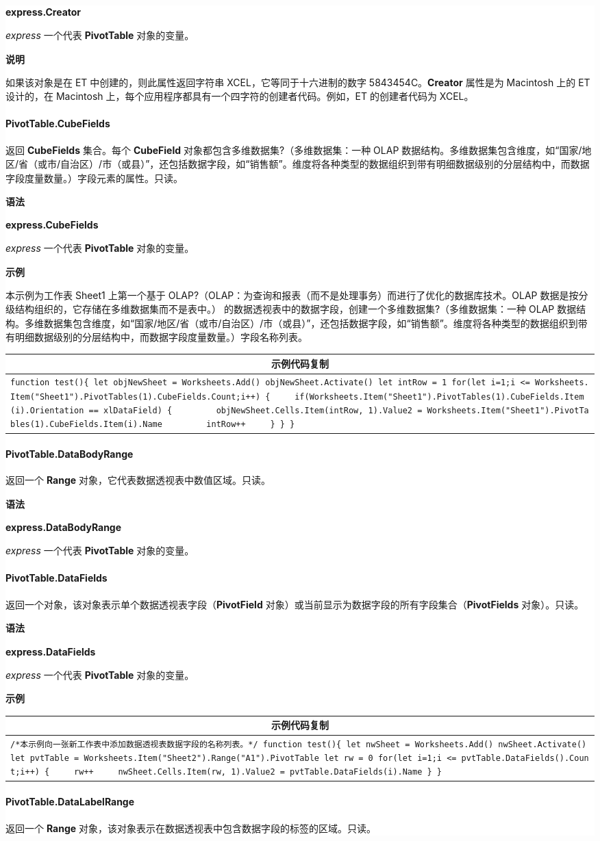 **express.Creator**

*express*   一个代表 **PivotTable** 对象的变量。

**说明**

如果该对象是在 ET 中创建的，则此属性返回字符串 XCEL，它等同于十六进制的数字 5843454C。**Creator** 属性是为 Macintosh 上的 ET 设计的，在 Macintosh 上，每个应用程序都具有一个四字符的创建者代码。例如，ET 的创建者代码为 XCEL。

#### **PivotTable.CubeFields**

返回 **CubeFields** 集合。每个 **CubeField** 对象都包含多维数据集?（多维数据集：一种 OLAP 数据结构。多维数据集包含维度，如“国家/地区/省（或市/自治区）/市（或县）”，还包括数据字段，如“销售额”。维度将各种类型的数据组织到带有明细数据级别的分层结构中，而数据字段度量数量。）字段元素的属性。只读。

**语法**

**express.CubeFields**

*express*   一个代表 **PivotTable** 对象的变量。

**示例**

本示例为工作表 Sheet1 上第一个基于 OLAP?（OLAP：为查询和报表（而不是处理事务）而进行了优化的数据库技术。OLAP 数据是按分级结构组织的，它存储在多维数据集而不是表中。） 的数据透视表中的数据字段，创建一个多维数据集?（多维数据集：一种 OLAP 数据结构。多维数据集包含维度，如“国家/地区/省（或市/自治区）/市（或县）”，还包括数据字段，如“销售额”。维度将各种类型的数据组织到带有明细数据级别的分层结构中，而数据字段度量数量。）字段名称列表。

| 示例代码复制                                                 |
| ------------------------------------------------------------ |
| `function test(){ let objNewSheet = Worksheets.Add() objNewSheet.Activate() let intRow = 1 for(let i=1;i <= Worksheets.Item("Sheet1").PivotTables(1).CubeFields.Count;i++) {     if(Worksheets.Item("Sheet1").PivotTables(1).CubeFields.Item(i).Orientation == xlDataField) {         objNewSheet.Cells.Item(intRow, 1).Value2 = Worksheets.Item("Sheet1").PivotTables(1).CubeFields.Item(i).Name         intRow++     } } }` |

#### **PivotTable.DataBodyRange**

返回一个 **Range** 对象，它代表数据透视表中数值区域。只读。

**语法**

**express.DataBodyRange**

*express*   一个代表 **PivotTable** 对象的变量。

#### **PivotTable.DataFields**

返回一个对象，该对象表示单个数据透视表字段（**PivotField** 对象）或当前显示为数据字段的所有字段集合（**PivotFields** 对象）。只读。

**语法**

**express.DataFields**

*express*   一个代表 **PivotTable** 对象的变量。

**示例**

| 示例代码复制                                                 |
| ------------------------------------------------------------ |
| `/*本示例向一张新工作表中添加数据透视表数据字段的名称列表。*/ function test(){ let nwSheet = Worksheets.Add() nwSheet.Activate() let pvtTable = Worksheets.Item("Sheet2").Range("A1").PivotTable let rw = 0 for(let i=1;i <= pvtTable.DataFields().Count;i++) {     rw++     nwSheet.Cells.Item(rw, 1).Value2 = pvtTable.DataFields(i).Name } }` |

#### **PivotTable.DataLabelRange**

返回一个 **Range** 对象，该对象表示在数据透视表中包含数据字段的标签的区域。只读。
